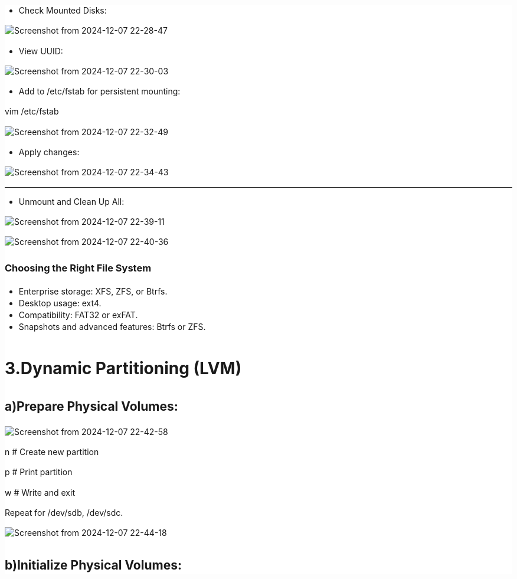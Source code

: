 - Check Mounted Disks:

![Screenshot from 2024-12-07 22-28-47](https://github.com/user-attachments/assets/0c2e0067-39f3-4447-98ec-8cc132ec062c)

- View UUID:

![Screenshot from 2024-12-07 22-30-03](https://github.com/user-attachments/assets/7b644f44-f02b-44a2-956a-22ef0a6bbd10)


- Add to /etc/fstab for persistent mounting:

vim /etc/fstab

![Screenshot from 2024-12-07 22-32-49](https://github.com/user-attachments/assets/65802dd6-83e8-48c3-a097-22286409a962)


- Apply changes:

![Screenshot from 2024-12-07 22-34-43](https://github.com/user-attachments/assets/353b22f3-2251-4636-b49d-d6031262c9c6)

---

- Unmount and Clean Up All:

![Screenshot from 2024-12-07 22-39-11](https://github.com/user-attachments/assets/c98ee718-1bf7-4d8a-8fa4-9be6e0ef2648)

![Screenshot from 2024-12-07 22-40-36](https://github.com/user-attachments/assets/f4254574-5dad-474b-934e-08331c502d3b)


### Choosing the Right File System

- Enterprise storage: XFS, ZFS, or Btrfs.
- Desktop usage: ext4.
- Compatibility: FAT32 or exFAT.
- Snapshots and advanced features: Btrfs or ZFS.

# 3.Dynamic Partitioning (LVM)

## a)Prepare Physical Volumes:

![Screenshot from 2024-12-07 22-42-58](https://github.com/user-attachments/assets/490bd7fd-c9ac-48d6-ab30-be3733dd201c)

n   # Create new partition

p   # Print partition

w   # Write and exit

Repeat for /dev/sdb, /dev/sdc.

![Screenshot from 2024-12-07 22-44-18](https://github.com/user-attachments/assets/a376ff8a-216b-4f58-a8ac-defc08ad7eda)


## b)Initialize Physical Volumes:
